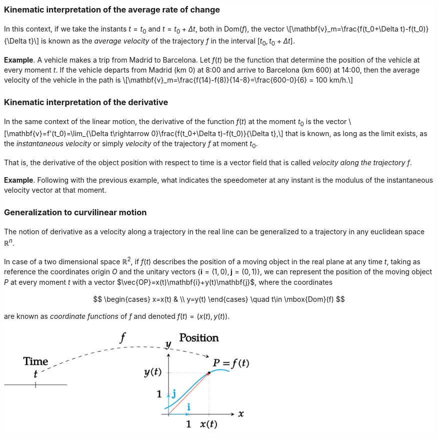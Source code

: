 ### Kinematic interpretation of the average rate of change

In this context, if we take the instants $t=t_0$ and $t=t_0+\Delta t$, both in $\mbox{Dom}(f)$, the vector \\[\mathbf{v}_m=\frac{f(t_0+\Delta t)-f(t_0)}{\Delta t}\\] is known as the *average velocity* of the trajectory $f$ in the interval $[t_0, t_0+\Delta t]$.

**Example**. A vehicle makes a trip from Madrid to Barcelona. Let $f(t)$ be the function that determine the position of the vehicle at every moment $t$. If the vehicle departs from Madrid (km 0) at 8:00 and arrive to Barcelona (km 600) at 14:00, then the average velocity of the vehicle in the path is \\[\mathbf{v}_m=\frac{f(14)-f(8)}{14-8}=\frac{600-0}{6} = 100 km/h.\\]

### Kinematic interpretation of the derivative

In the same context of the linear motion, the derivative of the function $f(t)$ at the moment $t_0$ is the vector \\[\mathbf{v}=f'(t_0)=\lim_{\Delta t\rightarrow 0}\frac{f(t_0+\Delta t)-f(t_0)}{\Delta t},\\]
that is known, as long as the limit exists, as the *instantaneous velocity* or simply *velocity* of the trajectory $f$ at moment $t_0$.

That is, the derivative of the object position with respect to time is a vector field that is called *velocity along the trajectory $f$*.

**Example**. Following with the previous example, what indicates the speedometer at any instant is the modulus of the instantaneous velocity vector at that moment.

### Generalization to curvilinear motion

The notion of derivative as a velocity along a trajectory in the real line can be generalized to a trajectory in any euclidean space $\mathbb{R}^n$.

In case of a two dimensional space $\mathbb{R}^2$, if $f(t)$ describes the position of a moving object in the real plane at any time $t$, taking as reference the coordinates origin $O$ and the unitary vectors $\{\mathbf{i}=(1,0),\mathbf{j}=(0,1)\}$, we can represent the position of the moving object $P$ at every moment $t$ with a vector $\vec{OP}=x(t)\mathbf{i}+y(t)\mathbf{j}$, where the coordinates

$$
\begin{cases}
x=x(t) & \\
y=y(t)
\end{cases}
\quad
t\in \mbox{Dom}(f)
$$

are known as *coordinate functions* of $f$ and denoted $f(t)=(x(t),y(t))$.

<img class="img-center" src="img/derivatives1/curvilinear_motion.svg" alt="Curvilinear motion" width="500">

